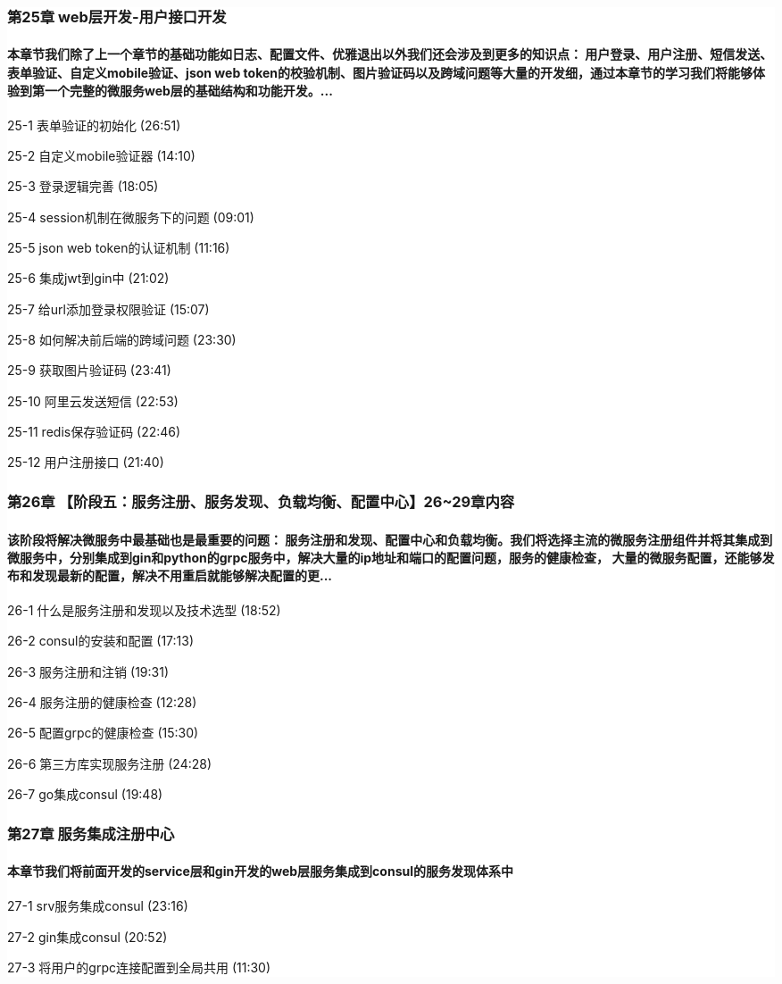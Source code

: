 
### 第25章 web层开发-用户接口开发

#### 本章节我们除了上一个章节的基础功能如日志、配置文件、优雅退出以外我们还会涉及到更多的知识点： 用户登录、用户注册、短信发送、表单验证、自定义mobile验证、json web token的校验机制、图片验证码以及跨域问题等大量的开发细，通过本章节的学习我们将能够体验到第一个完整的微服务web层的基础结构和功能开发。...
25-1 表单验证的初始化 (26:51)

25-2 自定义mobile验证器 (14:10)

25-3 登录逻辑完善 (18:05)

25-4 session机制在微服务下的问题 (09:01)

25-5 json web token的认证机制 (11:16)

25-6 集成jwt到gin中 (21:02)

25-7 给url添加登录权限验证 (15:07)

25-8 如何解决前后端的跨域问题 (23:30)

25-9 获取图片验证码 (23:41)

25-10 阿里云发送短信 (22:53)

25-11 redis保存验证码 (22:46)

25-12 用户注册接口 (21:40)


### 第26章 【阶段五：服务注册、服务发现、负载均衡、配置中心】26~29章内容

#### 该阶段将解决微服务中最基础也是最重要的问题： 服务注册和发现、配置中心和负载均衡。我们将选择主流的微服务注册组件并将其集成到微服务中，分别集成到gin和python的grpc服务中，解决大量的ip地址和端口的配置问题，服务的健康检查， 大量的微服务配置，还能够发布和发现最新的配置，解决不用重启就能够解决配置的更...
26-1 什么是服务注册和发现以及技术选型 (18:52)

26-2 consul的安装和配置 (17:13)

26-3 服务注册和注销 (19:31)

26-4 服务注册的健康检查 (12:28)

26-5 配置grpc的健康检查 (15:30)

26-6 第三方库实现服务注册 (24:28)

26-7 go集成consul (19:48)


### 第27章 服务集成注册中心

#### 本章节我们将前面开发的service层和gin开发的web层服务集成到consul的服务发现体系中
27-1 srv服务集成consul (23:16)

27-2 gin集成consul (20:52)

27-3 将用户的grpc连接配置到全局共用 (11:30)
